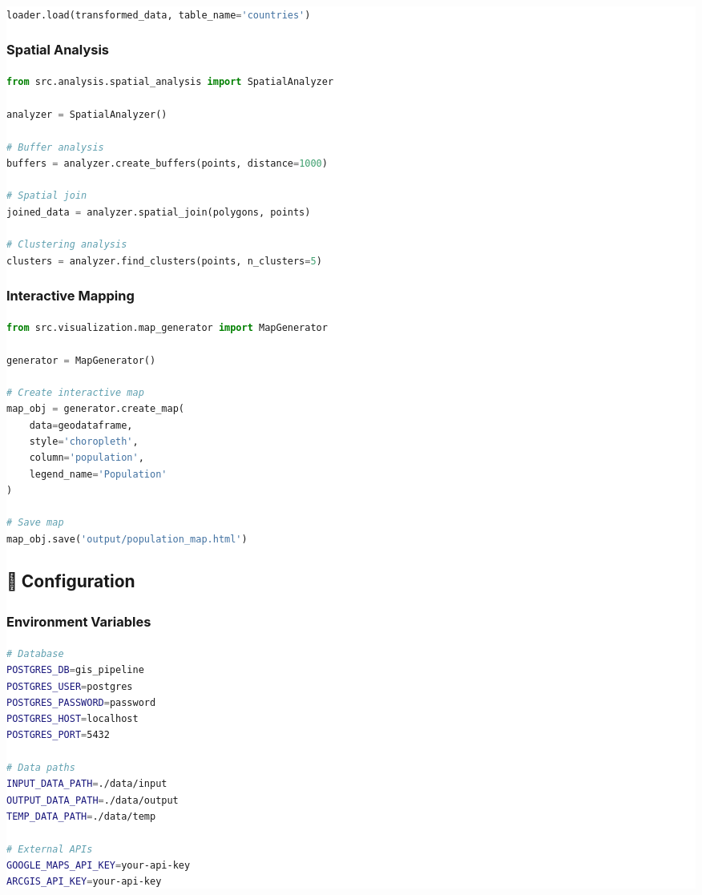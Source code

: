 ```python
loader.load(transformed_data, table_name='countries')
```

### Spatial Analysis

```python
from src.analysis.spatial_analysis import SpatialAnalyzer

analyzer = SpatialAnalyzer()

# Buffer analysis
buffers = analyzer.create_buffers(points, distance=1000)

# Spatial join
joined_data = analyzer.spatial_join(polygons, points)

# Clustering analysis
clusters = analyzer.find_clusters(points, n_clusters=5)
```

### Interactive Mapping

```python
from src.visualization.map_generator import MapGenerator

generator = MapGenerator()

# Create interactive map
map_obj = generator.create_map(
    data=geodataframe,
    style='choropleth',
    column='population',
    legend_name='Population'
)

# Save map
map_obj.save('output/population_map.html')
```

## 🔧 Configuration

### Environment Variables

```bash
# Database
POSTGRES_DB=gis_pipeline
POSTGRES_USER=postgres
POSTGRES_PASSWORD=password
POSTGRES_HOST=localhost
POSTGRES_PORT=5432

# Data paths
INPUT_DATA_PATH=./data/input
OUTPUT_DATA_PATH=./data/output
TEMP_DATA_PATH=./data/temp

# External APIs
GOOGLE_MAPS_API_KEY=your-api-key
ARCGIS_API_KEY=your-api-key
```
